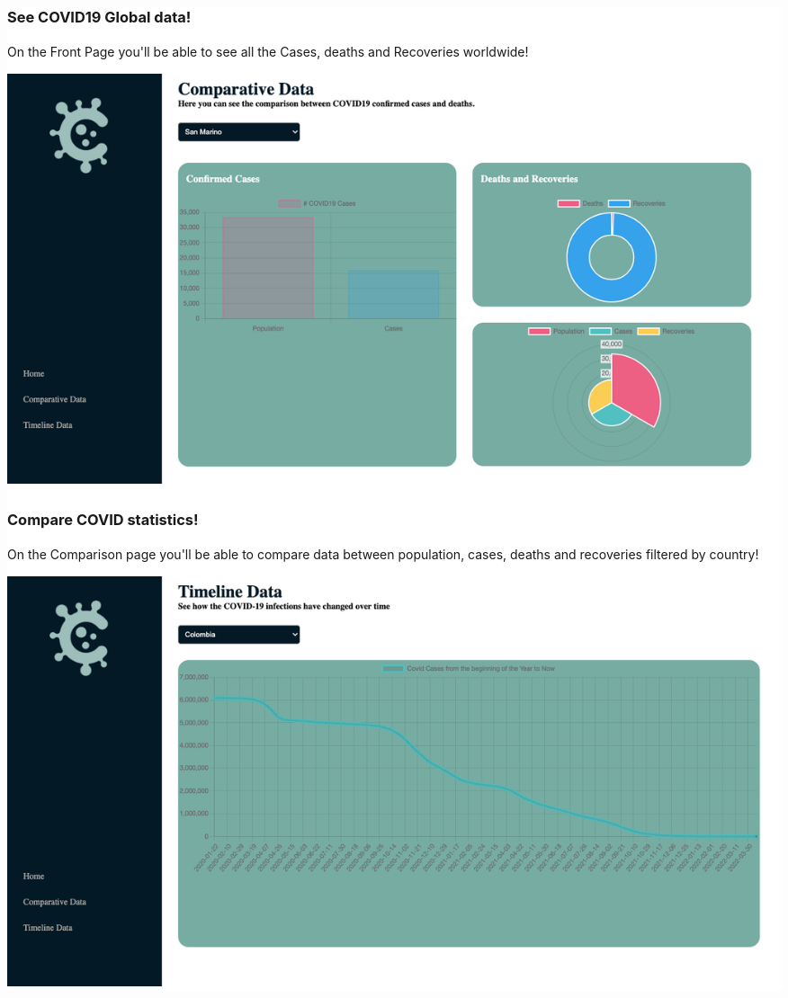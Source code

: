 ### See COVID19 Global data!

On the Front Page you'll be able to see all the Cases, deaths and Recoveries worldwide!

![image4](https://raw.githubusercontent.com/bee2805/COVID19Dashboard/main/src/Img/ComparisonPage.png)
### Compare COVID statistics!

On the Comparison page you'll be able to compare data between population, cases, deaths and recoveries filtered by country!

![image5](https://raw.githubusercontent.com/bee2805/COVID19Dashboard/main/src/Img/TimeLine.png)
